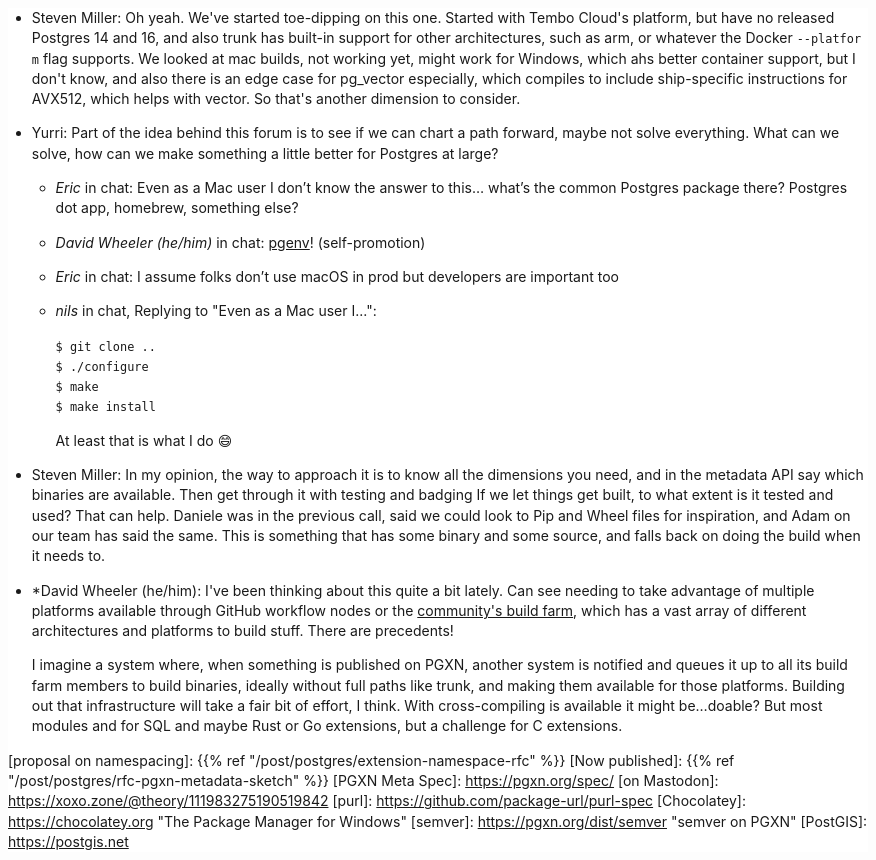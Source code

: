 *   Steven Miller: Oh yeah. We've started toe-dipping on this one. Started with
    Tembo Cloud's platform, but have no released Postgres 14 and 16, and also
    trunk has built-in support for other architectures, such as arm, or whatever
    the Docker `--platform` flag supports. We looked at mac builds, not working
    yet, might work for Windows, which ahs better container support, but I don't
    know, and also there is an edge case for pg_vector especially, which
    compiles to include ship-specific instructions for AVX512, which helps with
    vector. So that's another dimension to consider.

*   Yurri: Part of the idea behind this forum is to see if we can chart a path
    forward, maybe not solve everything. What can we solve, how can we make
    something a little better for Postgres at large?

    *   *Eric* in chat: Even as a Mac user I don’t know the answer to this…
        what’s the common Postgres package there?  Postgres dot app, homebrew,
        something else?
    
    *   *David Wheeler (he/him)* in chat: [pgenv]! (self-promotion)


    *   *Eric* in chat: I assume folks don’t use macOS in prod but developers are important too

    *   *nils* in chat, Replying to "Even as a Mac user I...": 

        ```
        $ git clone ..
        $ ./configure
        $ make
        $ make install
        ```

        At least that is what I do 😄

*   Steven Miller: In my opinion, the way to approach it is to know all the
    dimensions you need, and in the metadata API say which binaries are
    available. Then get through it with testing and badging If we let things get
    built, to what extent is it tested and used? That can help. Daniele was in
    the previous call, said we could look to Pip and Wheel files for
    inspiration, and Adam on our team has said the same. This is something that
    has some binary and some source, and falls back on doing the build when it
    needs to.

*   *David Wheeler (he/him): I've been thinking about this quite a bit lately.
    Can see needing to take advantage of multiple platforms available through
    GitHub workflow nodes or the [community's build farm], which has a vast
    array of different architectures and platforms to build stuff. There are
    precedents!
    
    I imagine a system where, when something is published on PGXN, another
    system is notified and queues it up to all its build farm members to build
    binaries, ideally without full paths like trunk, and making them available
    for those platforms. Building out that infrastructure will take a fair bit
    of effort, I think. With cross-compiling is available it might be…doable?
    But most modules and for SQL and maybe Rust or Go extensions, but a
    challenge for C extensions.


  [mini-summit]: https://www.eventbrite.com/e/851125899477/
  [Ian Stanton]: https://www.linkedin.com/in/istanton
  [Tembo]: https://tembo.io "Tembo: Goodbye Database Sprawl, Hello Postgres"
  [trunk]: https://pgt.dev "trunk: A Postgres Extension Registry"
  [Tembo Cloud]: https://cloud.tembo.io
  [Message Queue]: https://tembo.io/docs/product/stacks/transactional/message-queue
  [PGXN]: https://pgxn.org "PGXN — PostgreSQL Extension Network"
  [Apt]: https://wiki.postgresql.org/wiki/Apt
  [Yum]: https://yum.postgresql.org "PostgreSQL Yum Repository"
  [Astronomer Registry for Airflow]: https://registry.astronomer.io
  [crates.io]: https://crates.io "The Rust community’s crate registry"
  [pgrx]: https://github.com/pgcentralfoundation/pgrx
  [surfaces all this information]: https://registry.pgtrunk.io/api/v1/trunk-projects/pg_semver
  [on the web site]: https://pgt.dev/extensions/pg_semver
  [dbdev]: https://database.dev "The Database Package Manager"
  [pgxman]: https://pgxman.com/ "npm for PostgreSQL"
  [Omnigres]: https://omnigres.com "Omnigres: Postgres as a Platform"
  [this long thread from 2011]: https://www.postgresql.org/message-id/flat/m2r49a5uh8.fsf_-_%402ndQuadrant.fr#3ceccb32533e81a1be084122ebf8d96f
  [pginstall]: https://github.com/dimitri/pginstall
  [pgenv]: https://github.com/theory/pgenv
  [community's build farm]: https://buildfarm.postgresql.org
  [proposal on namespacing]: {{% ref "/post/postgres/extension-namespace-rfc" %}}
  [Now published]: {{% ref "/post/postgres/rfc-pgxn-metadata-sketch" %}}
  [PGXN Meta Spec]: https://pgxn.org/spec/
  [on Mastodon]: https://xoxo.zone/@theory/111983275190519842
  [purl]: https://github.com/package-url/purl-spec
  [Chocolatey]: https://chocolatey.org "The Package Manager for Windows"
  [semver]: https://pgxn.org/dist/semver "semver on PGXN"
  [PostGIS]: https://postgis.net